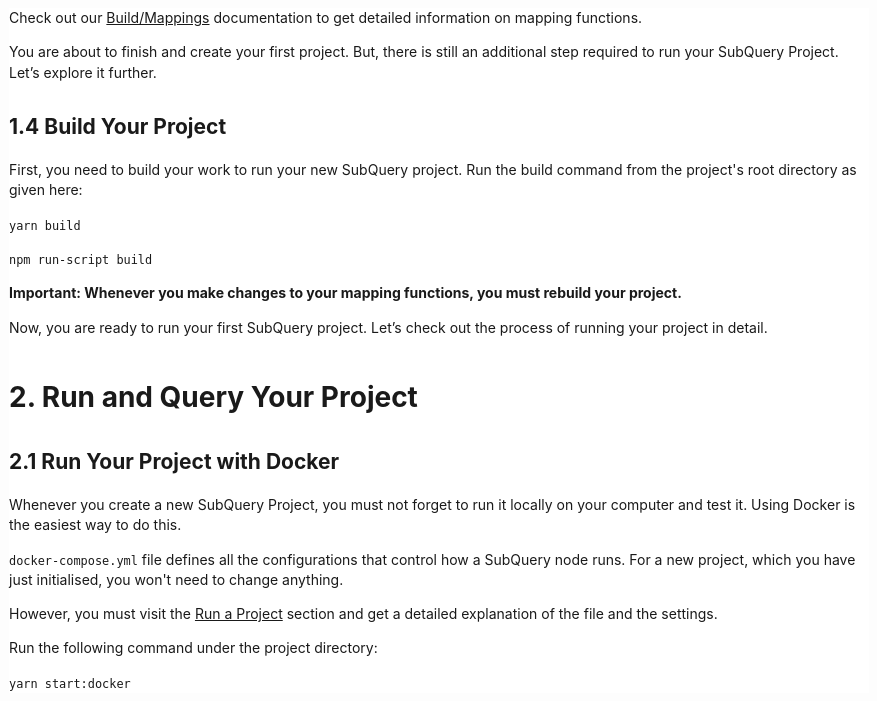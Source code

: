 Check out our [Build/Mappings](../build/mapping.md) documentation to get detailed information on mapping functions.

You are about to finish and create your first project. But, there is still an additional step required to run your SubQuery Project. Let’s explore it further. 

## 1.4 Build Your Project

First, you need to build your work to run your new SubQuery project. Run the build command from the project's root directory as given here:


<CodeGroup>
  <CodeGroupItem title="YARN" active>

```shell
yarn build
```

  </CodeGroupItem>
  <CodeGroupItem title="NPM">

```shell
npm run-script build
```

  </CodeGroupItem>
</CodeGroup>

**Important: Whenever you make changes to your mapping functions, you must rebuild your project.**

Now, you are ready to run your first SubQuery project. Let’s check out the process of running your project in detail. 


# 2. Run and Query Your Project

## 2.1 Run Your Project with Docker

Whenever you create a new SubQuery Project, you must not forget to run it locally on your computer and test it. Using Docker is the easiest way to do this. 

`docker-compose.yml` file defines all the configurations that control how a SubQuery node runs. For a new project, which you have just initialised, you won't need to change anything.

However, you must visit the [Run a Project](../run_publish/run.md) section and get a detailed explanation of the file and the settings. 

Run the following command under the project directory:


<CodeGroup>
  <CodeGroupItem title="YARN" active>

```shell
yarn start:docker
```
